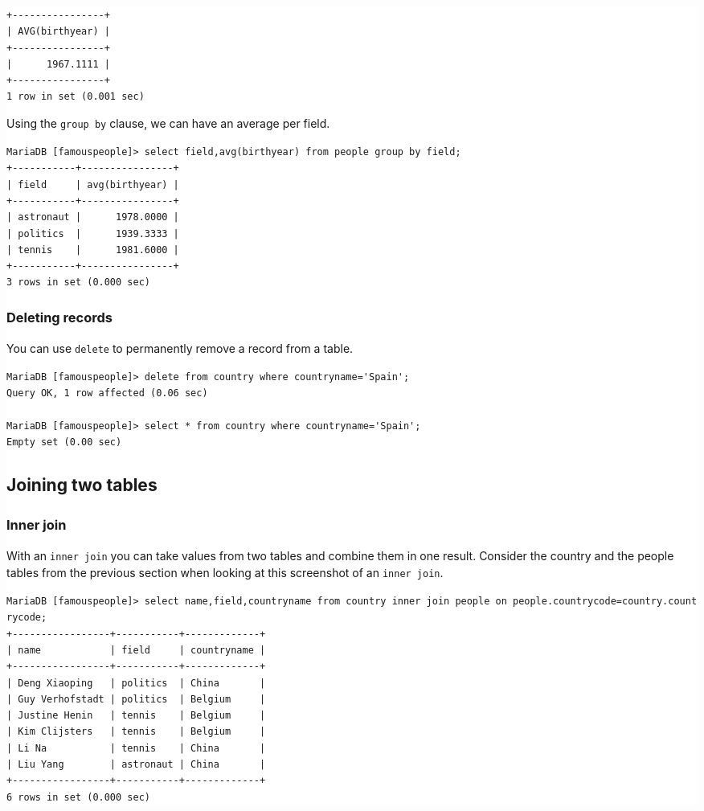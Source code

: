 ```console
+----------------+
| AVG(birthyear) |
+----------------+
|      1967.1111 |
+----------------+
1 row in set (0.001 sec)
```

Using the `group by` clause, we can have an average per field.

```console
MariaDB [famouspeople]> select field,avg(birthyear) from people group by field;
+-----------+----------------+
| field     | avg(birthyear) |
+-----------+----------------+
| astronaut |      1978.0000 |
| politics  |      1939.3333 |
| tennis    |      1981.6000 |
+-----------+----------------+
3 rows in set (0.000 sec)
```

### Deleting records

You can use `delete` to permanently remove a record
from a table.

```console
MariaDB [famouspeople]> delete from country where countryname='Spain';
Query OK, 1 row affected (0.06 sec)

MariaDB [famouspeople]> select * from country where countryname='Spain';
Empty set (0.00 sec)
```

## Joining two tables

### Inner join

With an `inner join` you can take values from two tables and combine them in one result. Consider the country and the people tables from the previous section when looking at this screenshot of an `inner join`.

```console
MariaDB [famouspeople]> select name,field,countryname from country inner join people on people.countrycode=country.countrycode;
+-----------------+-----------+-------------+
| name            | field     | countryname |
+-----------------+-----------+-------------+
| Deng Xiaoping   | politics  | China       |
| Guy Verhofstadt | politics  | Belgium     |
| Justine Henin   | tennis    | Belgium     |
| Kim Clijsters   | tennis    | Belgium     |
| Li Na           | tennis    | China       |
| Liu Yang        | astronaut | China       |
+-----------------+-----------+-------------+
6 rows in set (0.000 sec)
```
